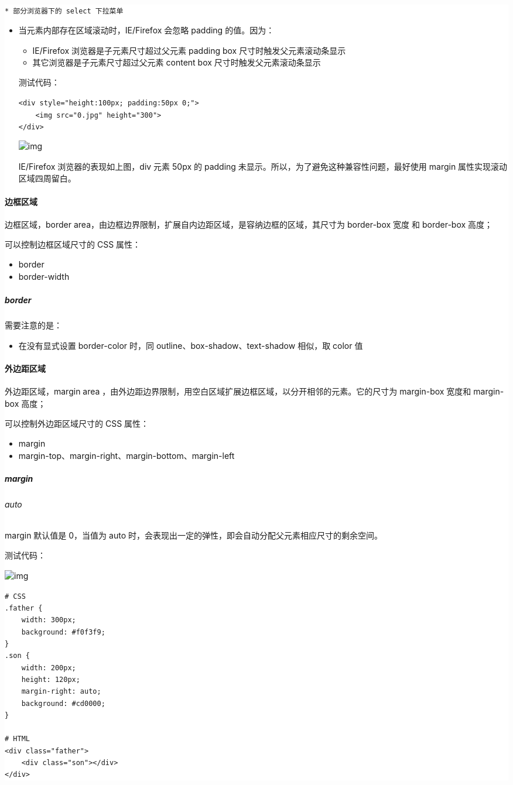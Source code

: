     * 部分浏览器下的 select 下拉菜单

* 当元素内部存在区域滚动时，IE/Firefox 会忽略 padding 的值。因为：

  * IE/Firefox 浏览器是子元素尺寸超过父元素 padding box 尺寸时触发父元素滚动条显示
  * 其它浏览器是子元素尺寸超过父元素 content box 尺寸时触发父元素滚动条显示

  测试代码：

  ```
  <div style="height:100px; padding:50px 0;">
      <img src="0.jpg" height="300">
  </div>
  ```

  ![img](./images/9831.png)

  IE/Firefox 浏览器的表现如上图，div 元素 50px 的 padding 未显示。所以，为了避免这种兼容性问题，最好使用 margin 属性实现滚动区域四周留白。

#### 边框区域

边框区域，border area，由边框边界限制，扩展自内边距区域，是容纳边框的区域，其尺寸为 border-box  宽度 和 border-box 高度；

可以控制边框区域尺寸的 CSS 属性：

* border
* border-width

##### border

需要注意的是：

* 在没有显式设置 border-color 时，同 outline、box-shadow、text-shadow 相似，取 color 值

#### 外边距区域

外边距区域，margin area ，由外边距边界限制，用空白区域扩展边框区域，以分开相邻的元素。它的尺寸为 margin-box 宽度和 margin-box 高度；

可以控制外边距区域尺寸的 CSS 属性：

* margin
* margin-top、margin-right、margin-bottom、margin-left

##### margin

###### auto

margin 默认值是 0，当值为 auto 时，会表现出一定的弹性，即会自动分配父元素相应尺寸的剩余空间。

测试代码：

![img](./images/9833.png)

```
# CSS
.father {
    width: 300px;
    background: #f0f3f9;
}
.son {
    width: 200px;
    height: 120px;
    margin-right: auto;
    background: #cd0000;
}

# HTML
<div class="father">
    <div class="son"></div>
</div>
```
